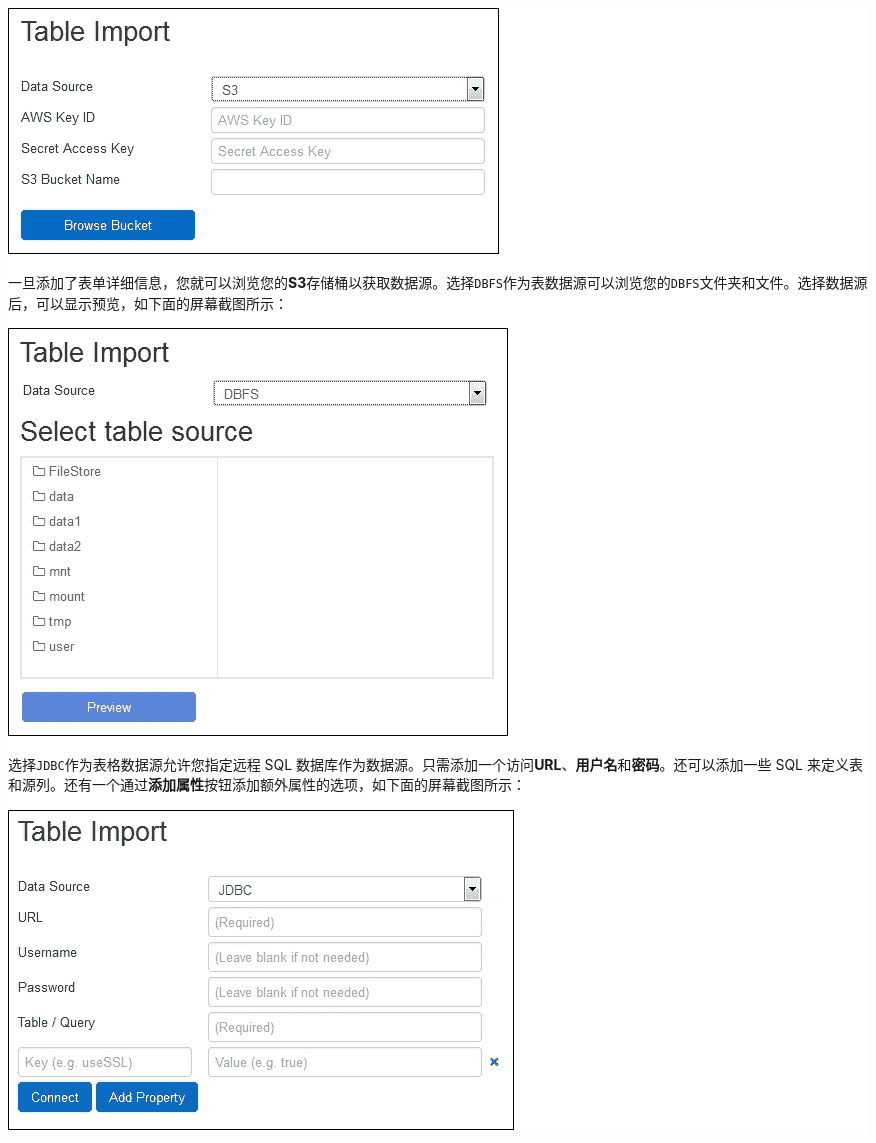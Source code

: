 ![表数据](img/B01989_09_23.jpg)

一旦添加了表单详细信息，您就可以浏览您的**S3**存储桶以获取数据源。选择`DBFS`作为表数据源可以浏览您的`DBFS`文件夹和文件。选择数据源后，可以显示预览，如下面的屏幕截图所示：

![表数据](img/B01989_09_24.jpg)

选择`JDBC`作为表格数据源允许您指定远程 SQL 数据库作为数据源。只需添加一个访问**URL**、**用户名**和**密码**。还可以添加一些 SQL 来定义表和源列。还有一个通过**添加属性**按钮添加额外属性的选项，如下面的屏幕截图所示：

![表格数据](img/B01989_09_25.jpg)
